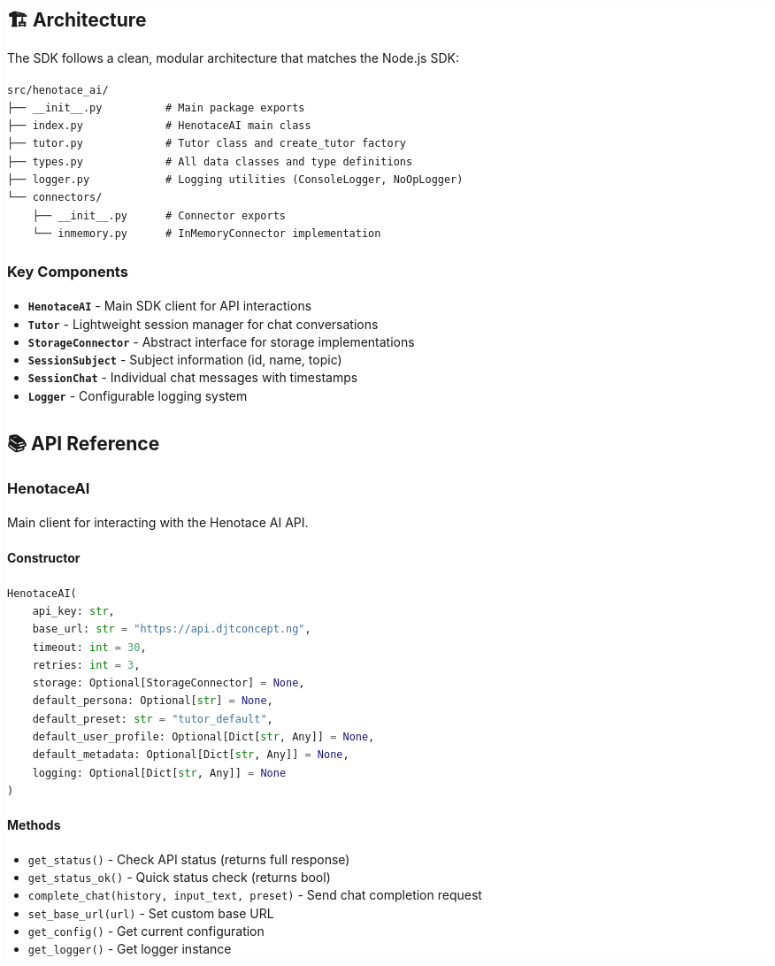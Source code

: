 
## 🏗️ Architecture

The SDK follows a clean, modular architecture that matches the Node.js SDK:

```
src/henotace_ai/
├── __init__.py          # Main package exports
├── index.py             # HenotaceAI main class
├── tutor.py             # Tutor class and create_tutor factory
├── types.py             # All data classes and type definitions
├── logger.py            # Logging utilities (ConsoleLogger, NoOpLogger)
└── connectors/
    ├── __init__.py      # Connector exports
    └── inmemory.py      # InMemoryConnector implementation
```

### Key Components

- **`HenotaceAI`** - Main SDK client for API interactions
- **`Tutor`** - Lightweight session manager for chat conversations
- **`StorageConnector`** - Abstract interface for storage implementations
- **`SessionSubject`** - Subject information (id, name, topic)
- **`SessionChat`** - Individual chat messages with timestamps
- **`Logger`** - Configurable logging system

## 📚 API Reference

### HenotaceAI

Main client for interacting with the Henotace AI API.

#### Constructor

```python
HenotaceAI(
    api_key: str,
    base_url: str = "https://api.djtconcept.ng",
    timeout: int = 30,
    retries: int = 3,
    storage: Optional[StorageConnector] = None,
    default_persona: Optional[str] = None,
    default_preset: str = "tutor_default",
    default_user_profile: Optional[Dict[str, Any]] = None,
    default_metadata: Optional[Dict[str, Any]] = None,
    logging: Optional[Dict[str, Any]] = None
)
```

#### Methods

- `get_status()` - Check API status (returns full response)
- `get_status_ok()` - Quick status check (returns bool)
- `complete_chat(history, input_text, preset)` - Send chat completion request
- `set_base_url(url)` - Set custom base URL
- `get_config()` - Get current configuration
- `get_logger()` - Get logger instance
